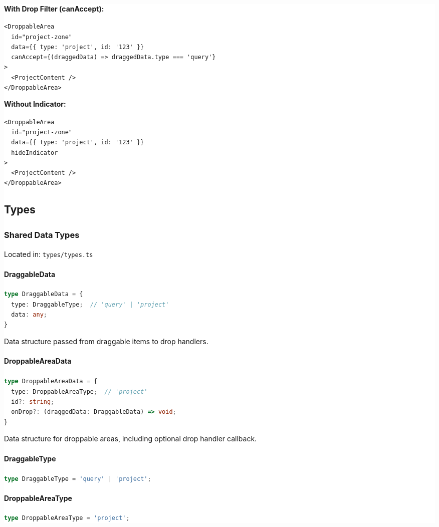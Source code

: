 **With Drop Filter (canAccept):**
```tsx
<DroppableArea 
  id="project-zone" 
  data={{ type: 'project', id: '123' }}
  canAccept={(draggedData) => draggedData.type === 'query'}
>
  <ProjectContent />
</DroppableArea>
```

**Without Indicator:**
```tsx
<DroppableArea 
  id="project-zone" 
  data={{ type: 'project', id: '123' }}
  hideIndicator
>
  <ProjectContent />
</DroppableArea>
```

## Types

### Shared Data Types

Located in: `types/types.ts`

#### DraggableData
```typescript
type DraggableData = {
  type: DraggableType;  // 'query' | 'project'
  data: any;
}
```
Data structure passed from draggable items to drop handlers.

#### DroppableAreaData
```typescript
type DroppableAreaData = {
  type: DroppableAreaType;  // 'project'
  id?: string;
  onDrop?: (draggedData: DraggableData) => void;
}
```
Data structure for droppable areas, including optional drop handler callback.

#### DraggableType
```typescript
type DraggableType = 'query' | 'project';
```

#### DroppableAreaType
```typescript
type DroppableAreaType = 'project';
```
